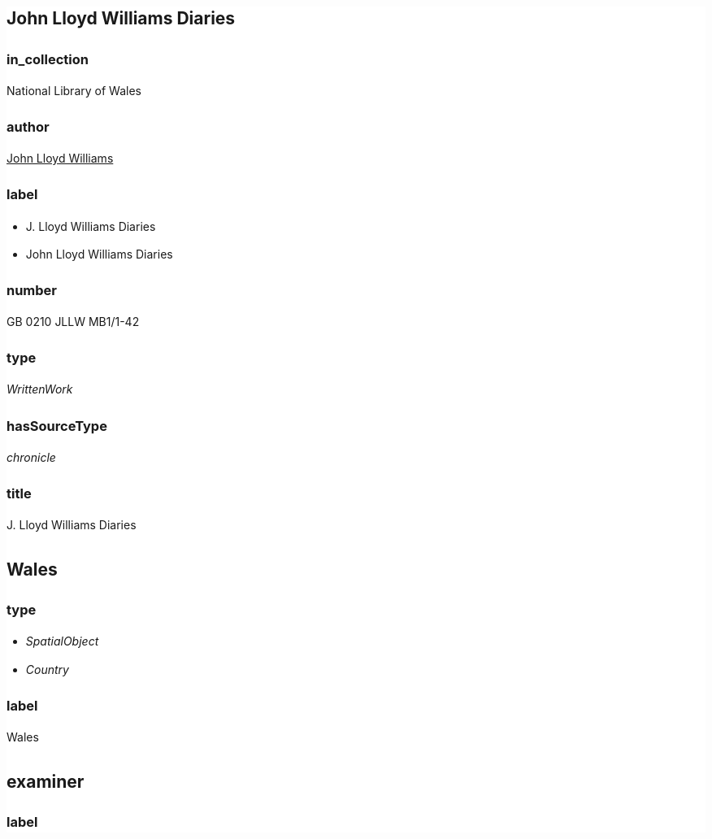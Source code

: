 ## John Lloyd Williams Diaries

### in_collection


National Library of Wales

### author


[John Lloyd Williams](#John-Lloyd-Williams)

### label

 - J. Lloyd Williams Diaries

 - John Lloyd Williams Diaries

### number


GB 0210 JLLW MB1/1-42

### type


*WrittenWork*

### hasSourceType


*chronicle*

### title


J. Lloyd Williams Diaries

## Wales

### type

 - *SpatialObject*

 - *Country*

### label


Wales

## examiner

### label
